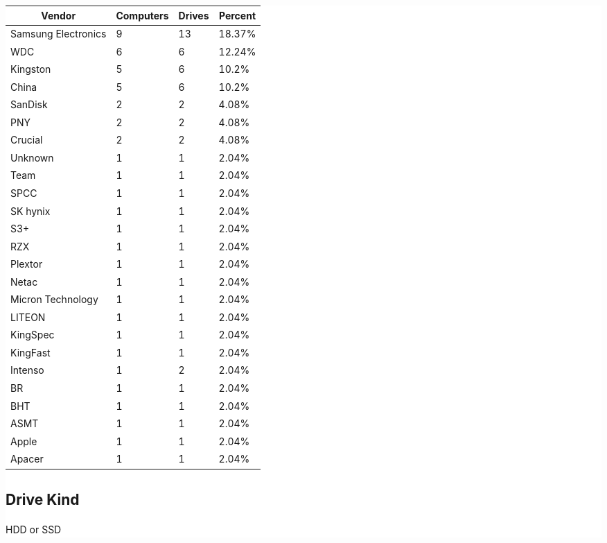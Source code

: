 
| Vendor              | Computers | Drives | Percent |
|---------------------|-----------|--------|---------|
| Samsung Electronics | 9         | 13     | 18.37%  |
| WDC                 | 6         | 6      | 12.24%  |
| Kingston            | 5         | 6      | 10.2%   |
| China               | 5         | 6      | 10.2%   |
| SanDisk             | 2         | 2      | 4.08%   |
| PNY                 | 2         | 2      | 4.08%   |
| Crucial             | 2         | 2      | 4.08%   |
| Unknown             | 1         | 1      | 2.04%   |
| Team                | 1         | 1      | 2.04%   |
| SPCC                | 1         | 1      | 2.04%   |
| SK hynix            | 1         | 1      | 2.04%   |
| S3+                 | 1         | 1      | 2.04%   |
| RZX                 | 1         | 1      | 2.04%   |
| Plextor             | 1         | 1      | 2.04%   |
| Netac               | 1         | 1      | 2.04%   |
| Micron Technology   | 1         | 1      | 2.04%   |
| LITEON              | 1         | 1      | 2.04%   |
| KingSpec            | 1         | 1      | 2.04%   |
| KingFast            | 1         | 1      | 2.04%   |
| Intenso             | 1         | 2      | 2.04%   |
| BR                  | 1         | 1      | 2.04%   |
| BHT                 | 1         | 1      | 2.04%   |
| ASMT                | 1         | 1      | 2.04%   |
| Apple               | 1         | 1      | 2.04%   |
| Apacer              | 1         | 1      | 2.04%   |

Drive Kind
----------

HDD or SSD
